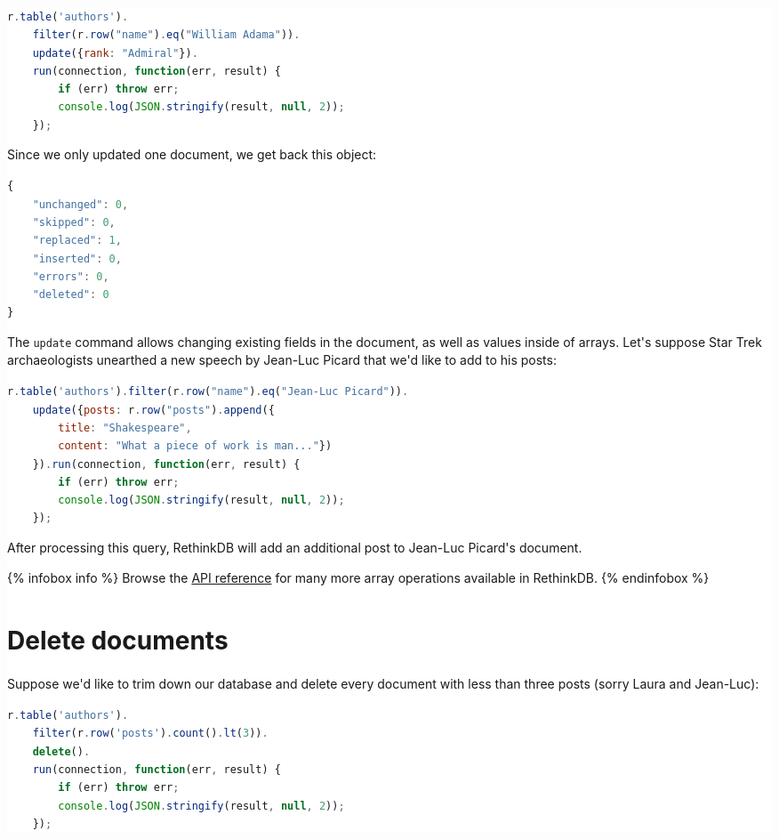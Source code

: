 ```javascript
r.table('authors').
    filter(r.row("name").eq("William Adama")).
    update({rank: "Admiral"}).
    run(connection, function(err, result) {
        if (err) throw err;
        console.log(JSON.stringify(result, null, 2));
    });
```

Since we only updated one document, we get back this object:

```javascript
{
    "unchanged": 0,
    "skipped": 0,
    "replaced": 1,
    "inserted": 0,
    "errors": 0,
    "deleted": 0
}
```

The `update` command allows changing existing fields in the document,
as well as values inside of arrays. Let's suppose Star Trek
archaeologists unearthed a new speech by Jean-Luc Picard that we'd like
to add to his posts:

```javascript
r.table('authors').filter(r.row("name").eq("Jean-Luc Picard")).
    update({posts: r.row("posts").append({
        title: "Shakespeare",
        content: "What a piece of work is man..."})
    }).run(connection, function(err, result) {
        if (err) throw err;
        console.log(JSON.stringify(result, null, 2));
    });
```

After processing this query, RethinkDB will add an additional post to
Jean-Luc Picard's document.

{% infobox info %}
Browse the [API reference](/api/#js) for many more array operations available in RethinkDB.
{% endinfobox %}

# Delete documents #

Suppose we'd like to trim down our database and delete every document
with less than three posts (sorry Laura and Jean-Luc):

```javascript
r.table('authors').
    filter(r.row('posts').count().lt(3)).
    delete().
    run(connection, function(err, result) {
        if (err) throw err;
        console.log(JSON.stringify(result, null, 2));
    });
```
